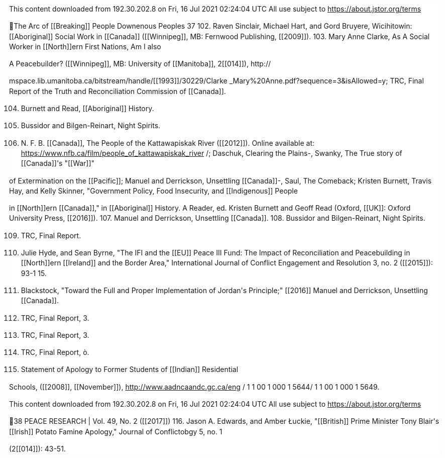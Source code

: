 This content downloaded from 192.30.202.8 on Fri, 16 Jul 2021 02:24:04 UTC
All use subject to https://about.jstor.org/terms

The Arc of [[Breaking]] People Downenous Peoples 37
102. Raven Sinclair, Michael Hart, and Gord Bruyere, Wicihitowin:
[[Aboriginal]] Social Work in [[Canada]] ([[Winnipeg]], MB: Fernwood
Publishing, [[2009]]).
103. Mary Anne Clarke, As A Social Worker in [[North]]ern First Nations, Am I also

A Peacebuilder? ([[Winnipeg]], MB: University of [[Manitoba]], 2[[014]]), http://

mspace.lib.umanitoba.ca/bitstream/handle/[[1993]]/30229/Clarke
_Mary%20Anne.pdf?sequence=3&isAllowed=y; TRC, Final Report of
the Truth and Reconciliation Commission of [[Canada]].

104. Burnett and Read, [[Aboriginal]] History.
105. Bussidor and Bilgen-Reinart, Night Spirits.

106. N. F. B. [[Canada]], The People of the Kattawapiskak River ([[2012]]). Online
available at: https://www.nfb.ca/film/people_of_kattawapiskak_river
/; Daschuk, Clearing the Plains-, Swanky, The True story of [[Canada]]'s "[[War]]"

of Extermination on the [[Pacific]]; Manuel and Derrickson, Unsettling
[[Canada]]-, Saul, The Comeback; Kristen Burnett, Travis Hay, and Kelly
Skinner, "Government Policy, Food Insecurity, and [[Indigenous]] People

in [[North]]ern [[Canada]]," in [[Aboriginal]] History. A Reader, ed. Kristen
Burnett and Geoff Read (Oxford, [[UK]]: Oxford University Press, [[2016]]).
107. Manuel and Derrickson, Unsettling [[Canada]].
108. Bussidor and Bilgen-Reinart, Night Spirits.

109. TRC, Final Report.

110. Julie Hyde, and Sean Byrne, "The IFI and the [[EU]] Peace III Fund:
The Impact of Reconciliation and Peacebuilding in [[North]]ern [[Ireland]]
and the Border Area," International Journal of Conflict Engagement and
Resolution 3, no. 2 ([[2015]]): 93-1 15.

111. Blackstock, "Toward the Full and Proper Implementation of Jordan's
Principle;" [[2016]] Manuel and Derrickson, Unsettling [[Canada]].

112. TRC, Final Report, 3.
113. TRC, Final Report, 3.
114. TRC, Final Report, ò.

115. Statement of Apology to Former Students of [[Indian]] Residential

Schools, ([[2008]], [[November]]), http://www.aadncaandc.gc.ca/eng
/ 1 1 00 1 000 1 5644/ 1 1 00 1 000 1 5649.

This content downloaded from 192.30.202.8 on Fri, 16 Jul 2021 02:24:04 UTC
All use subject to https://about.jstor.org/terms

38 PEACE RESEARCH | Vol. 49, No. 2 ([[2017]])
116. Jason A. Edwards, and Amber Łuckie, "[[British]] Prime Minister Tony
Blair's [[Irish]] Potato Famine Apology," Journal of Conflictobgy 5, no. 1

(2[[014]]): 43-51.
